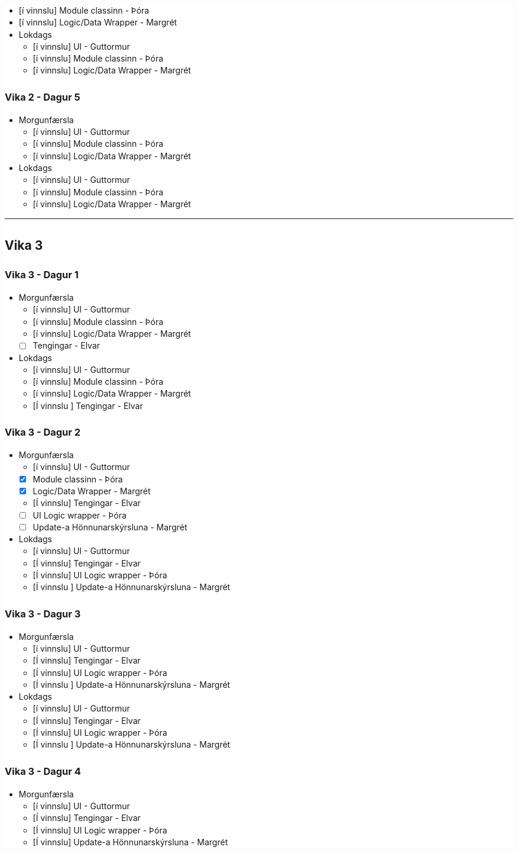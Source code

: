   - [í vinnslu] Module classinn - Þóra
  - [í vinnslu] Logic/Data Wrapper - Margrét
- Lokdags
  - [í vinnslu] UI - Guttormur
  - [í vinnslu] Module classinn - Þóra
  - [í vinnslu] Logic/Data Wrapper - Margrét
### Vika 2 - Dagur 5
- Morgunfærsla
  - [í vinnslu] UI - Guttormur
  - [í vinnslu] Module classinn - Þóra
  - [í vinnslu] Logic/Data Wrapper - Margrét
- Lokdags
  - [í vinnslu] UI - Guttormur
  - [í vinnslu] Module classinn - Þóra
  - [í vinnslu] Logic/Data Wrapper - Margrét

-----

## Vika 3
### Vika 3 - Dagur 1
- Morgunfærsla
  - [í vinnslu] UI - Guttormur
  - [í vinnslu] Module classinn - Þóra
  - [í vinnslu] Logic/Data Wrapper - Margrét
  - [ ] Tengingar - Elvar
- Lokdags
  - [í vinnslu] UI - Guttormur
  - [í vinnslu] Module classinn - Þóra
  - [í vinnslu] Logic/Data Wrapper - Margrét
  - [Í vinnslu ] Tengingar - Elvar
### Vika 3 - Dagur 2
- Morgunfærsla
  - [í vinnslu] UI - Guttormur
  - [X] Module classinn - Þóra
  - [X] Logic/Data Wrapper - Margrét
  - [Í vinnslu] Tengingar - Elvar
  - [ ] UI Logic wrapper - Þóra
  - [ ] Update-a Hönnunarskýrsluna - Margrét
- Lokdags
  - [í vinnslu] UI - Guttormur
  - [Í vinnslu] Tengingar - Elvar
  - [Í vinnslu] UI Logic wrapper - Þóra
  - [Í vinnslu ] Update-a Hönnunarskýrsluna - Margrét
### Vika 3 - Dagur 3
- Morgunfærsla
  - [í vinnslu] UI - Guttormur
  - [Í vinnslu] Tengingar - Elvar
  - [Í vinnslu] UI Logic wrapper - Þóra
  - [Í vinnslu ] Update-a Hönnunarskýrsluna - Margrét
- Lokdags
  - [í vinnslu] UI - Guttormur
  - [Í vinnslu] Tengingar - Elvar
  - [Í vinnslu] UI Logic wrapper - Þóra
  - [Í vinnslu ] Update-a Hönnunarskýrsluna - Margrét
### Vika 3 - Dagur 4
- Morgunfærsla
  - [í vinnslu] UI - Guttormur
  - [Í vinnslu] Tengingar - Elvar
  - [Í vinnslu] UI Logic wrapper - Þóra
  - [Í vinnslu] Update-a Hönnunarskýrsluna - Margrét